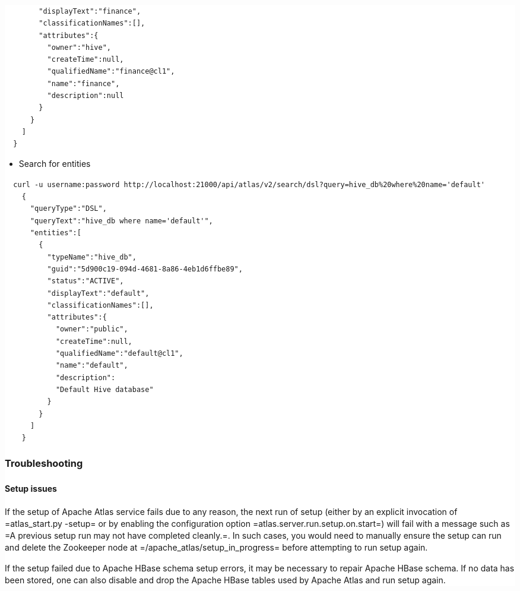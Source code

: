 ```
        "displayText":"finance",
        "classificationNames":[],
        "attributes":{
          "owner":"hive",
          "createTime":null,
          "qualifiedName":"finance@cl1",
          "name":"finance",
          "description":null
        }
      }
    ]
  }
```

   * Search for entities
```
  curl -u username:password http://localhost:21000/api/atlas/v2/search/dsl?query=hive_db%20where%20name='default'
    {
      "queryType":"DSL",
      "queryText":"hive_db where name='default'",
      "entities":[
        {
          "typeName":"hive_db",
          "guid":"5d900c19-094d-4681-8a86-4eb1d6ffbe89",
          "status":"ACTIVE",
          "displayText":"default",
          "classificationNames":[],
          "attributes":{
            "owner":"public",
            "createTime":null,
            "qualifiedName":"default@cl1",
            "name":"default",
            "description":
            "Default Hive database"
          }
        }
      ]
    }
```


### Troubleshooting

#### Setup issues
If the setup of Apache Atlas service fails due to any reason, the next run of setup (either by an explicit invocation of
=atlas_start.py -setup= or by enabling the configuration option =atlas.server.run.setup.on.start=) will fail with
a message such as =A previous setup run may not have completed cleanly.=. In such cases, you would need to manually
ensure the setup can run and delete the Zookeeper node at =/apache_atlas/setup_in_progress= before attempting to
run setup again.

If the setup failed due to Apache HBase schema setup errors, it may be necessary to repair Apache HBase schema. If no
data has been stored, one can also disable and drop the Apache HBase tables used by Apache Atlas and run setup again.

